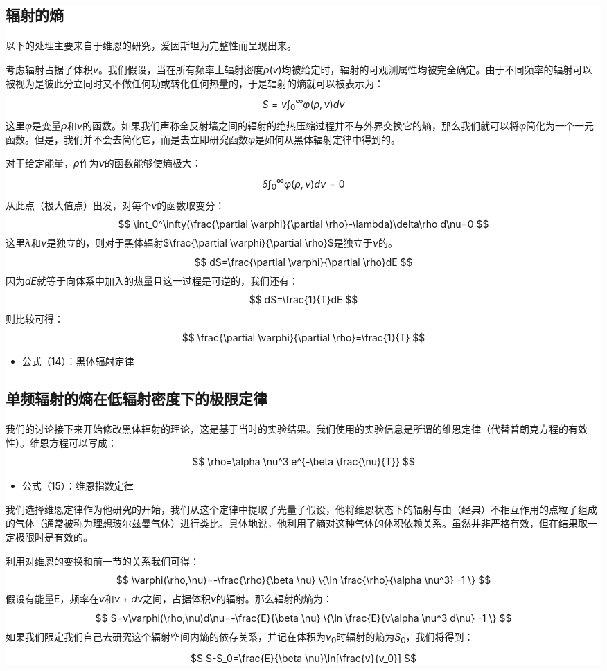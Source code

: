 ## 辐射的熵

以下的处理主要来自于维恩的研究，爱因斯坦为完整性而呈现出来。

考虑辐射占据了体积$v$。我们假设，当在所有频率上辐射密度$\rho(v)$均被给定时，辐射的可观测属性均被完全确定。由于不同频率的辐射可以被视为是彼此分立同时又不做任何功或转化任何热量的，于是辐射的熵就可以被表示为：
$$
S=v\int_0^\infty \varphi(\rho,\nu)d\nu
$$
这里$\varphi$是变量$\rho$和$\nu$的函数。如果我们声称全反射墙之间的辐射的绝热压缩过程并不与外界交换它的熵，那么我们就可以将$\varphi$简化为一个一元函数。但是，我们并不会去简化它，而是去立即研究函数$\varphi$是如何从黑体辐射定律中得到的。

对于给定能量，$\rho$作为$\nu$的函数能够使熵极大：
$$
\delta\int_0^\infty \varphi(\rho, \nu) d\nu = 0
$$
从此点（极大值点）出发，对每个$\nu$的函数取变分：
$$
\int_0^\infty(\frac{\partial \varphi}{\partial \rho}-\lambda)\delta\rho d\nu=0
$$
这里$\lambda$和$\nu$是独立的，则对于黑体辐射$\frac{\partial \varphi}{\partial \rho}$是独立于$\nu$的。
$$
dS=\frac{\partial \varphi}{\partial \rho}dE
$$
因为$dE$就等于向体系中加入的热量且这一过程是可逆的，我们还有：
$$
dS=\frac{1}{T}dE
$$
则比较可得：
$$
\frac{\partial \varphi}{\partial \rho}=\frac{1}{T}
$$

*   公式（14）：黑体辐射定律

## 单频辐射的熵在低辐射密度下的极限定律

我们的讨论接下来开始修改黑体辐射的理论，这是基于当时的实验结果。我们使用的实验信息是所谓的维恩定律（代替普朗克方程的有效性）。维恩方程可以写成：
$$
\rho=\alpha \nu^3 e^{-\beta \frac{\nu}{T}}
$$

*   公式（15）：维恩指数定律

我们选择维恩定律作为他研究的开始，我们从这个定律中提取了光量子假设，他将维恩状态下的辐射与由（经典）不相互作用的点粒子组成的气体（通常被称为理想玻尔兹曼气体）进行类比。具体地说，他利用了熵对这种气体的体积依赖关系。虽然并非严格有效，但在结果取一定极限时是有效的。

利用对维恩的变换和前一节的关系我们可得：
$$
\varphi(\rho,\nu)=-\frac{\rho}{\beta \nu} \{\ln \frac{\rho}{\alpha \nu^3} -1 \}
$$
假设有能量E，频率在$\nu$和$\nu + d\nu$之间，占据体积$v$的辐射。那么辐射的熵为：
$$
S=v\varphi(\rho,\nu)d\nu=-\frac{E}{\beta \nu} \{\ln \frac{E}{v\alpha \nu^3 d\nu} -1 \}
$$
如果我们限定我们自己去研究这个辐射空间内熵的依存关系，并记在体积为$v_0$时辐射的熵为$S_0$，我们将得到：
$$
S-S_0=\frac{E}{\beta \nu}\ln[\frac{v}{v_0}]
$$
